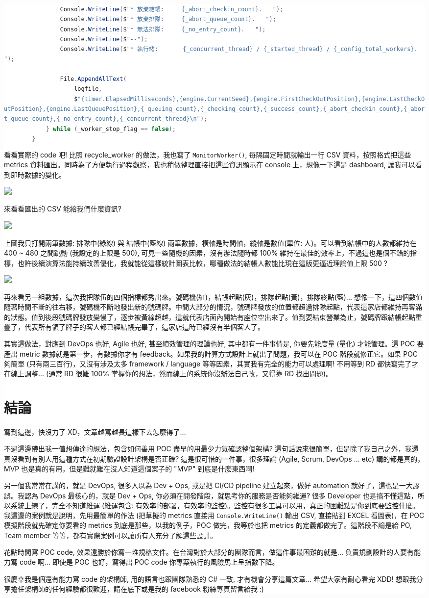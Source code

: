 ```csharp
                Console.WriteLine($"* 放棄結帳:     {_abort_checkin_count}.   ");
                Console.WriteLine($"* 放棄排隊:     {_abort_queue_count}.   ");
                Console.WriteLine($"* 無法排隊:     {_no_entry_count}.   ");
                Console.WriteLine($"--");
                Console.WriteLine($"* 執行緒:       {_concurrent_thread} / {_started_thread} / {_config_total_workers}.   ");

                File.AppendAllText(
                    logfile,
                    $"{timer.ElapsedMilliseconds},{engine.CurrentSeed},{engine.FirstCheckOutPosition},{engine.LastCheckOutPosition},{engine.LastQueuePosition},{_queuing_count},{_checking_count},{_success_count},{_abort_checkin_count},{_abort_queue_count},{_no_entry_count},{_concurrent_thread}\n");
            } while (_worker_stop_flag == false);
        }

```        

看看實際的 code 吧! 比照 recycle_worker 的做法，我也寫了 ```MonitorWorker()```, 每隔固定時間就輸出一行 CSV 資料，按照格式把這些 metrics 資料匯出。同時為了方便執行過程觀察，我也稍做整理直接把這些資訊顯示在 console 上，想像一下這是 dashboard, 讓我可以看到即時數據的變化。


![](/wp-content/images/2018-12-12-microservice11-lineup/console.gif)



來看看匯出的 CSV 能給我們什麼資訊?

![](/wp-content/images/2018-12-12-microservice11-lineup/chart-01.jpg)

上圖我只打開兩筆數據: 排隊中(綠線) 與 結帳中(藍線) 兩筆數據，橫軸是時間軸，縱軸是數值(單位: 人)。可以看到結帳中的人數都維持在 400 ~ 480 之間跳動 (我設定的上限是 500), 可見一些隨機的因素，沒有辦法隨時都 100% 維持在最佳的效率上，不過這也是個不錯的指標，也許後續演算法能持續改善優化，我就能從這樣統計圖表比較，哪種做法的結帳人數能比現在這版更逼近理論值上限 500 ?



![](/wp-content/images/2018-12-12-microservice11-lineup/chart-02.jpg)

再來看另一組數據，這次我把隊伍的四個指標都秀出來。號碼機(紅)，結帳起點(灰)，排隊起點(黃)，排隊終點(藍)...
想像一下，這四個數值隨著時間不斷的往右移，號碼機不斷地發出新的號碼牌。中間大部分的情況，號碼牌發放的位置都超過排隊起點，代表這家店都維持再客滿的狀態。值到後段號碼牌發放變慢了，逐步被黃線超越，這就代表店面內開始有座位空出來了。值到要結束營業為止，號碼牌跟結帳起點重疊了，代表所有領了牌子的客人都已經結帳完畢了，這家店這時已經沒有半個客人了。

其實這做法，對應到 DevOps 也好, Agile 也好, 甚至績效管理的理論也好, 其中都有一件事情是, 你要先能度量 (量化) 才能管理。這 POC 要產出 metric 數據就是第一步，有數據你才有 feedback。如果我的計算方式設計上就出了問題，我可以在 POC 階段就修正它。如果 POC 夠簡單 (只有兩三百行)，又沒有涉及太多 framework / language 等等因素，其實我有完全的能力可以處理啊! 不用等到 RD 都快寫完了才在線上調整... (通常 RD 很難 100% 掌握你的想法，然而線上的系統你沒辦法自己改，又得靠 RD 找出問題)。


# 結論

寫到這邊，快沒力了 XD，文章越寫越長這樣下去怎麼得了...

不過這邊帶出我一值想傳達的想法，包含如何善用 POC 盡早的用最少力氣確認整個架構? 這句話說來很簡單，但是除了我自己之外，我還真沒看到有別人用這種方式在初期驗證設計架構是否正確? 這是很可惜的一件事，很多理論 (Agile, Scrum, DevOps ... etc) 講的都是真的，MVP 也是真的有用，但是難就難在沒人知道這個案子的 "MVP" 到底是什麼東西啊!

另一個我常常在講的，就是 DevOps, 很多人以為 Dev + Ops, 或是把 CI/CD pipeline 建立起來，做好 automation 就好了，這也是一大謬誤。我認為 DevOps 最核心的，就是 Dev + Ops, 你必須在開發階段，就思考你的服務是否能夠維運? 很多 Developer 也是搞不懂這點，所以系統上線了，完全不知道維運 (維運包含: 有效率的部署，有效率的監控)。監控有很多工具可以用，真正的困難點是你到底要監控什麼。我這邊的案例就是說明，先用最簡單的作法 (把草擬的 metrics 直接用 ```Console.WriteLine()``` 輸出 CSV, 直接貼到 EXCEL 看圖表)，在 POC 模擬階段就先確定你要看的 metrics 到底是那些，以我的例子，POC 做完，我等於也把 metrics 的定義都做完了。這階段不論是給 PO, Team member 等等，都有實際案例可以讓所有人充分了解這些設計。

花點時間寫 POC code, 效果遠勝於你寫一堆規格文件。在台灣對於大部分的團隊而言，做這件事最困難的就是... 負責規劃設計的人要有能力寫 code 啊... 即使是 POC 也好，寫得出 POC code 你專案執行的風險馬上呈指數下降。

很慶幸我是個還有能力寫 code 的架構師, 用的語言也跟團隊熟悉的 C# 一致, 才有機會分享這篇文章... 希望大家有耐心看完 XDD! 想跟我分享擔任架構師的任何經驗都很歡迎，請在底下或是我的 facebook 粉絲專頁留言給我 :)

